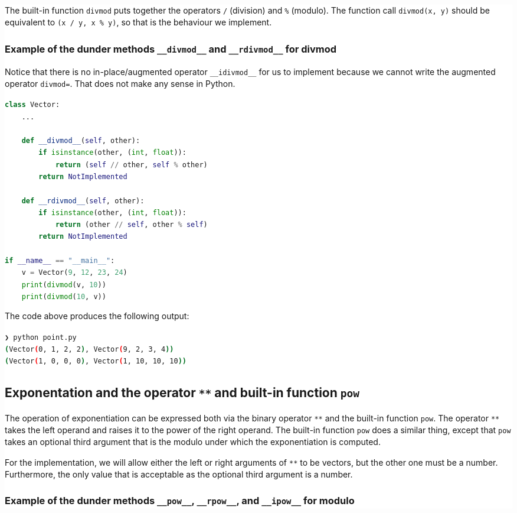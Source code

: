 The built-in function `divmod` puts together the operators `/` (division) and `%` (modulo).
The function call `divmod(x, y)` should be equivalent to `(x / y, x % y)`, so that is the behaviour we implement.

### Example of the dunder methods `__divmod__` and `__rdivmod__` for divmod

Notice that there is no in-place/augmented operator `__idivmod__` for us to implement because we cannot write the augmented operator `divmod=`.
That does not make any sense in Python.

```py
class Vector:
    ...

    def __divmod__(self, other):
        if isinstance(other, (int, float)):
            return (self // other, self % other)
        return NotImplemented

    def __rdivmod__(self, other):
        if isinstance(other, (int, float)):
            return (other // self, other % self)
        return NotImplemented

if __name__ == "__main__":
    v = Vector(9, 12, 23, 24)
    print(divmod(v, 10))
    print(divmod(10, v))
```

The code above produces the following output:

```bash
❯ python point.py
(Vector(0, 1, 2, 2), Vector(9, 2, 3, 4))
(Vector(1, 0, 0, 0), Vector(1, 10, 10, 10))
```



## Exponentation and the operator `**` and built-in function `pow`

The operation of exponentiation can be expressed both via the binary operator `**` and the built-in function `pow`.
The operator `**` takes the left operand and raises it to the power of the right operand.
The built-in function `pow` does a similar thing, except that `pow` takes an optional third argument that is the modulo under which the exponentiation is computed.

For the implementation, we will allow either the left or right arguments of `**` to be vectors, but the other one must be a number.
Furthermore, the only value that is acceptable as the optional third argument is a number.

### Example of the dunder methods `__pow__`, `__rpow__`, and `__ipow__` for modulo
